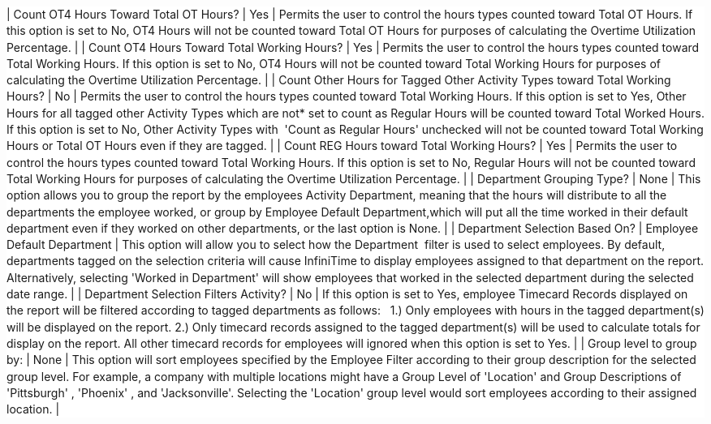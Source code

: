 | Count OT4 Hours Toward Total OT Hours?                                         | Yes                         | Permits the user to control the hours types counted toward Total OT Hours. If this option is set to No, OT4 Hours will not be counted toward Total OT Hours for purposes of calculating the Overtime Utilization Percentage.                                                                                                                                                                                                                                                                                                                                                                                              |
| Count OT4 Hours Toward Total Working Hours?                                    | Yes                         | Permits the user to control the hours types counted toward Total Working Hours. If this option is set to No, OT4 Hours will not be counted toward Total Working Hours for purposes of calculating the Overtime Utilization Percentage.                                                                                                                                                                                                                                                                                                                                                                                    |
| Count Other Hours for Tagged Other Activity Types toward Total Working Hours?  | No                          | Permits the user to control the hours types counted toward Total Working Hours. If this option is set to Yes, Other Hours for all tagged other Activity Types which are not\* set to count as Regular Hours will be counted toward Total Worked Hours. If this option is set to No, Other Activity Types with  'Count as Regular Hours' unchecked will not be counted toward Total Working Hours or Total OT Hours even if they are tagged.                                                                                                                                                                               |
| Count REG Hours toward Total Working Hours?                                    | Yes                         | Permits the user to control the hours types counted toward Total Working Hours. If this option is set to No, Regular Hours will not be counted toward Total Working Hours for purposes of calculating the Overtime Utilization Percentage.                                                                                                                                                                                                                                                                                                                                                                                |
| Department Grouping Type?                                                      | None                        | This option allows you to group the report by the employees Activity Department, meaning that the hours will distribute to all the departments the employee worked, or group by Employee Default Department,which will put all the time worked in their default department even if they worked on other departments, or the last option is None.                                                                                                                                                                                                                                                                          |
| Department Selection Based On?                                                 | Employee Default Department | This option will allow you to select how the Department  filter is used to select employees. By default, departments tagged on the selection criteria will cause InfiniTime to display employees assigned to that department on the report. Alternatively, selecting 'Worked in Department' will show employees that worked in the selected department during the selected date range.                                                                                                                                                                                                                                    |
| Department Selection Filters Activity?                                         | No                          | If this option is set to Yes, employee Timecard Records displayed on the report will be filtered according to tagged departments as follows:   1.) Only employees with hours in the tagged department(s) will be displayed on the report. 2.) Only timecard records assigned to the tagged department(s) will be used to calculate totals for display on the report. All other timecard records for employees will ignored when this option is set to Yes.                                                                                                                                                                |
| Group level to group by:                                                       | None                        | This option will sort employees specified by the Employee Filter according to their group description for the selected group level. For example, a company with multiple locations might have a Group Level of 'Location' and Group Descriptions of 'Pittsburgh' , 'Phoenix' , and 'Jacksonville'. Selecting the 'Location' group level would sort employees according to their assigned location.                                                                                                                                                                                                                        |